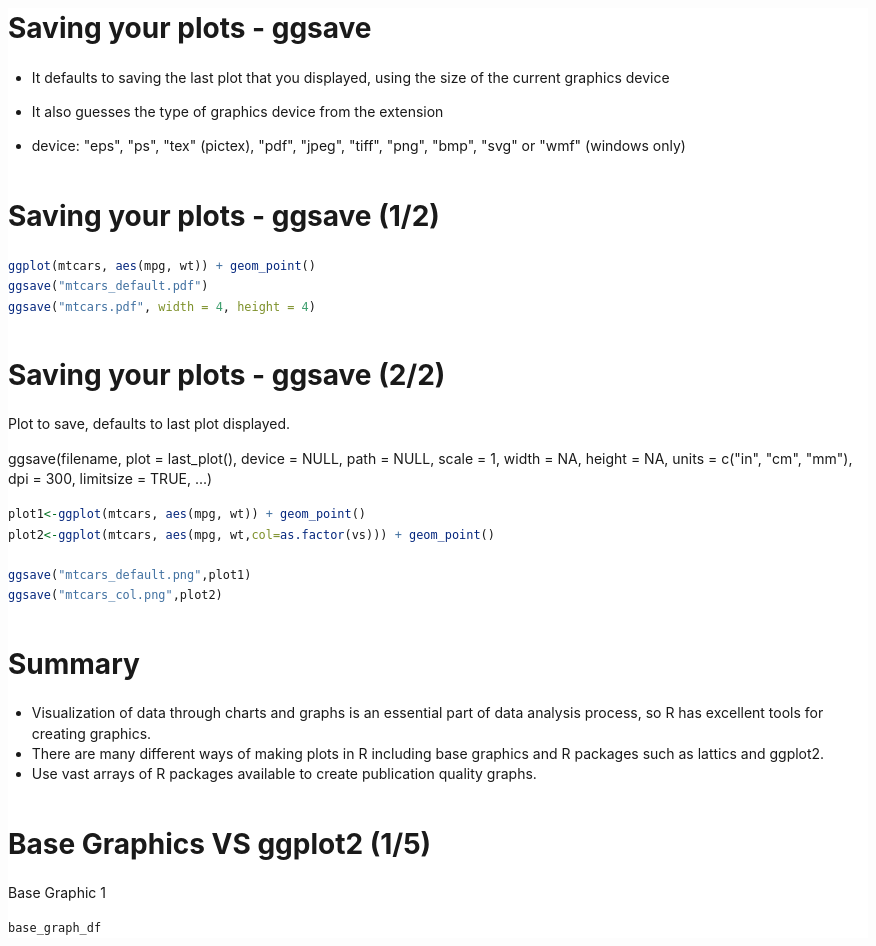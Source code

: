 

Saving your plots - ggsave
========================================================

* It defaults to saving the last plot that you displayed, using the size of the current graphics device

* It also guesses the type of graphics device from the extension

* device: "eps", "ps", "tex" (pictex), "pdf", "jpeg", "tiff", "png", "bmp", "svg" or "wmf" (windows only)


Saving your plots - ggsave (1/2)
========================================================



```r
ggplot(mtcars, aes(mpg, wt)) + geom_point()
ggsave("mtcars_default.pdf")
ggsave("mtcars.pdf", width = 4, height = 4)
```

Saving your plots - ggsave (2/2)
========================================================
Plot to save, defaults to last plot displayed.

ggsave(filename, plot = last_plot(), device = NULL, path = NULL,
  scale = 1, width = NA, height = NA, units = c("in", "cm", "mm"),
  dpi = 300, limitsize = TRUE, ...)


```r
plot1<-ggplot(mtcars, aes(mpg, wt)) + geom_point()
plot2<-ggplot(mtcars, aes(mpg, wt,col=as.factor(vs))) + geom_point()

ggsave("mtcars_default.png",plot1)
ggsave("mtcars_col.png",plot2)
```


Summary
========================================================
- Visualization of data through charts and graphs is an essential 
part of data analysis process, so R has excellent tools for creating 
graphics.
- There are many different ways of making plots in R
including base graphics and R packages such as lattics and ggplot2.
- Use vast arrays of R packages available to create 
publication quality graphs.


Base Graphics VS ggplot2 (1/5)
========================================================

Base Graphic 1


```r
base_graph_df
```
